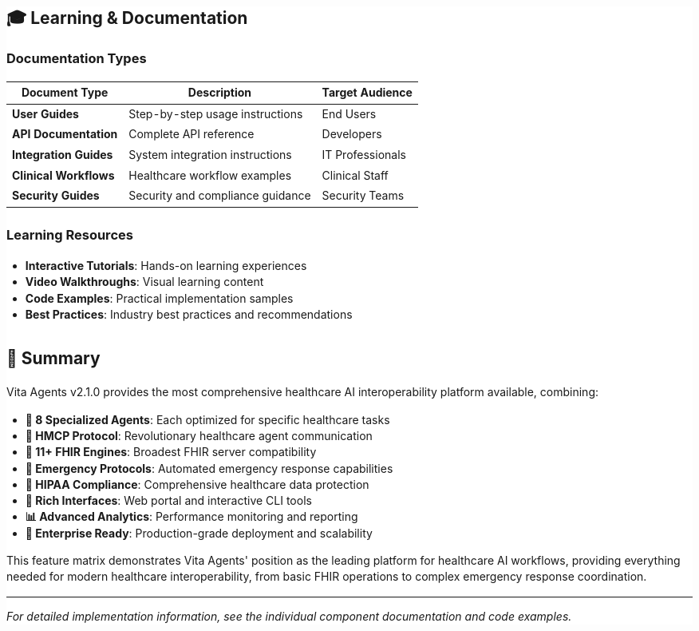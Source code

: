 ## 🎓 Learning & Documentation

### Documentation Types
| Document Type | Description | Target Audience |
|---------------|-------------|-----------------|
| **User Guides** | Step-by-step usage instructions | End Users |
| **API Documentation** | Complete API reference | Developers |
| **Integration Guides** | System integration instructions | IT Professionals |
| **Clinical Workflows** | Healthcare workflow examples | Clinical Staff |
| **Security Guides** | Security and compliance guidance | Security Teams |

### Learning Resources
- **Interactive Tutorials**: Hands-on learning experiences
- **Video Walkthroughs**: Visual learning content
- **Code Examples**: Practical implementation samples
- **Best Practices**: Industry best practices and recommendations

## 🌟 Summary

Vita Agents v2.1.0 provides the most comprehensive healthcare AI interoperability platform available, combining:

- **🤖 8 Specialized Agents**: Each optimized for specific healthcare tasks
- **🏥 HMCP Protocol**: Revolutionary healthcare agent communication
- **🔄 11+ FHIR Engines**: Broadest FHIR server compatibility
- **🚨 Emergency Protocols**: Automated emergency response capabilities
- **🔐 HIPAA Compliance**: Comprehensive healthcare data protection
- **🎨 Rich Interfaces**: Web portal and interactive CLI tools
- **📊 Advanced Analytics**: Performance monitoring and reporting
- **🚀 Enterprise Ready**: Production-grade deployment and scalability

This feature matrix demonstrates Vita Agents' position as the leading platform for healthcare AI workflows, providing everything needed for modern healthcare interoperability, from basic FHIR operations to complex emergency response coordination.

---

*For detailed implementation information, see the individual component documentation and code examples.*
